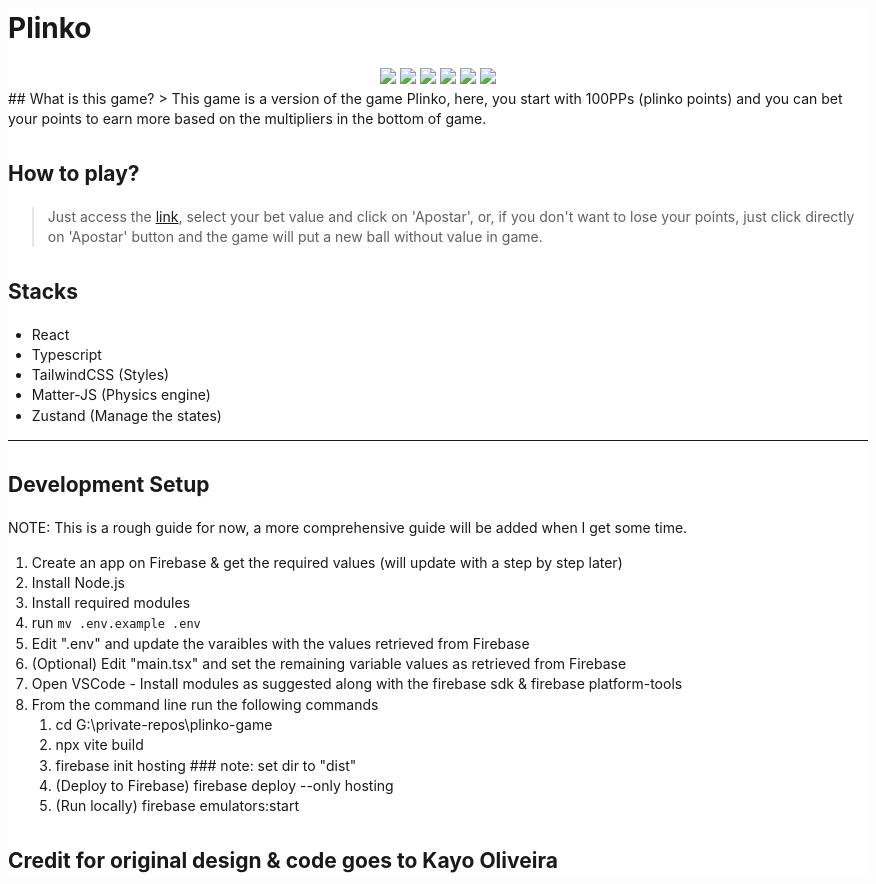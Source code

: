 # Plinko
<div align="center">
<img src="https://user-images.githubusercontent.com/35928107/190816186-5743b954-d6cc-4c7e-988a-5a01b91a0112.png" width="30%">
<img src="https://user-images.githubusercontent.com/35928107/190816054-d52c48f0-0986-4f96-add4-9b0e497096bd.png" width="30%">
<img src="https://user-images.githubusercontent.com/35928107/190816660-5a369da4-4353-4909-9126-7cded0b4a172.png" width="30%">
<img src="https://user-images.githubusercontent.com/35928107/190814964-0141b02a-d741-460b-8ec2-89c2bac078e1.png" >
<img src="https://user-images.githubusercontent.com/35928107/190815308-052d5240-edb6-45e3-8394-4e79bb253c60.png" width="49%" >
<img src="https://user-images.githubusercontent.com/35928107/190815405-163c0aaa-953e-4187-99ca-0b9f82be5244.png" width="49%">

</div>
## What is this game? 
> This game is a version of the game Plinko, here, you start with 100PPs (plinko points) and you can bet your points to earn more based on the multipliers in the bottom of game.


## How to play?
> Just access the [link](https://www.plinko.kayooliveira.com), select your bet value and click on 'Apostar', or, if you don't want to lose your points, just click directly on 'Apostar' button and the game will put a new ball without value in game.


## Stacks

- React
- Typescript 
- TailwindCSS (Styles)
- Matter-JS (Physics engine)
- Zustand (Manage the states)

---

## Development Setup

NOTE: This is a rough guide for now, a more comprehensive guide will be added when I get some time.

1. Create an app on Firebase & get the required values (will update with a step by step later)
1. Install Node.js
1. Install required modules
1. run ``` mv .env.example .env ```
1. Edit ".env" and update the varaibles with the values retrieved from Firebase
1. (Optional) Edit "main.tsx" and set the remaining variable values as retrieved from Firebase
1. Open VSCode - Install modules as suggested along with the firebase sdk & firebase platform-tools 
1. From the command line run the following commands
	1. cd G:\private-repos\plinko-game
	1. npx vite build
	1. firebase init hosting ### note: set dir to "dist"
	1. (Deploy to Firebase) firebase deploy --only hosting
	1. (Run locally) firebase emulators:start

## Credit for original design & code goes to Kayo Oliveira
